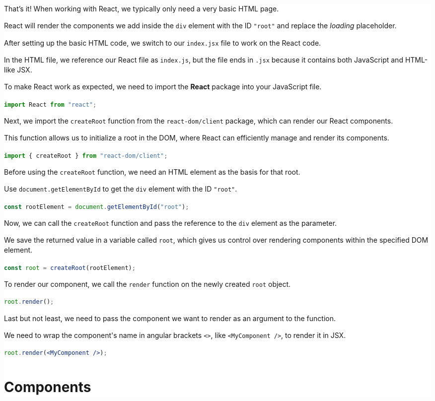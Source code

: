 That’s it! When working with React, we typically only need a very basic HTML page.

React will render the components we add inside the `div` element with the ID `"root"` and replace the _loading_ placeholder.

After setting up the basic HTML code, we switch to our `index.jsx` file to work on the React code.

In the HTML file, we reference our React file as `index.js`, but the file ends in `.jsx` because it contains both JavaScript and HTML-like JSX.

To make React work as expected, we need to import the **React** package into your JavaScript file.

```jsx
import React from "react";
```

Next, we import the `createRoot` function from the `react-dom/client` package, which can render our React components.

This function allows us to initialize a root in the DOM, where React can efficiently manage and render its components.

```jsx
import { createRoot } from "react-dom/client";
```

Before using the `createRoot` function, we need an HTML element as the basis for that root.

Use `document.getElementById` to get the `div` element with the ID `"root"`.

```jsx
const rootElement = document.getElementById("root");
```

Now, we can call the `createRoot` function and pass the reference to the `div` element as the parameter.

We save the returned value in a variable called `root`, which gives us control over rendering components within the specified DOM element.

```jsx
const root = createRoot(rootElement);
```

To render our component, we call the `render` function on the newly created `root` object.

```jsx
root.render();
```

Last but not least, we need to pass the component we want to render as an argument to the function.

We need to wrap the component's name in angular brackets `<>`, like `<MyComponent />`, to render it in JSX.

```jsx
root.render(<MyComponent />);
```

# Components
